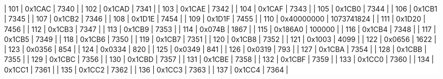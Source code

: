 |     101 | 0x1CAC      |        7340 |
|     102 | 0x1CAD      |        7341 |
|     103 | 0x1CAE      |        7342 |
|     104 | 0x1CAF      |        7343 |
|     105 | 0x1CB0      |        7344 |
|     106 | 0x1CB1      |        7345 |
|     107 | 0x1CB2      |        7346 |
|     108 | 0x1D1E      |        7454 |
|     109 | 0x1D1F      |        7455 |
|     110 | 0x40000000  |  1073741824 |
|     111 | 0x1D20      |        7456 |
|     112 | 0x1CB3      |        7347 |
|     113 | 0x1CB9      |        7353 |
|     114 | 0x074B      |        1867 |
|     115 | 0x186A0     |      100000 |
|     116 | 0x1CB4      |        7348 |
|     117 | 0x1CB5      |        7349 |
|     118 | 0x1CB6      |        7350 |
|     119 | 0x1CB7      |        7351 |
|     120 | 0x1CB8      |        7352 |
|     121 | 0x1003      |        4099 |
|     122 | 0x0656      |        1622 |
|     123 | 0x0356      |         854 |
|     124 | 0x0334      |         820 |
|     125 | 0x0349      |         841 |
|     126 | 0x0319      |         793 |
|     127 | 0x1CBA      |        7354 |
|     128 | 0x1CBB      |        7355 |
|     129 | 0x1CBC      |        7356 |
|     130 | 0x1CBD      |        7357 |
|     131 | 0x1CBE      |        7358 |
|     132 | 0x1CBF      |        7359 |
|     133 | 0x1CC0      |        7360 |
|     134 | 0x1CC1      |        7361 |
|     135 | 0x1CC2      |        7362 |
|     136 | 0x1CC3      |        7363 |
|     137 | 0x1CC4      |        7364 |